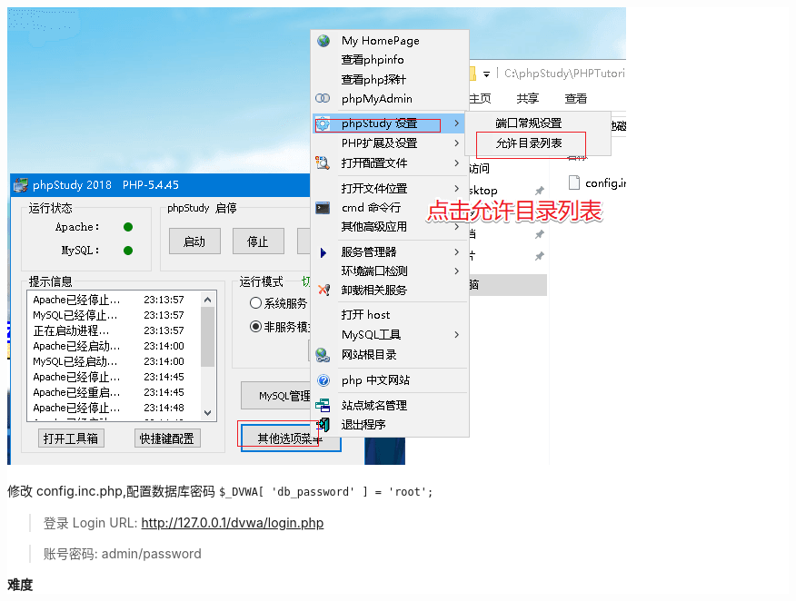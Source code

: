 ![image](../../../img/渗透/实验/dvwa/dvwa3.png)

修改 config.inc.php,配置数据库密码 `$_DVWA[ 'db_password' ] = 'root';`

>登录 Login URL: http://127.0.0.1/dvwa/login.php

>账号密码: admin/password

**难度**
